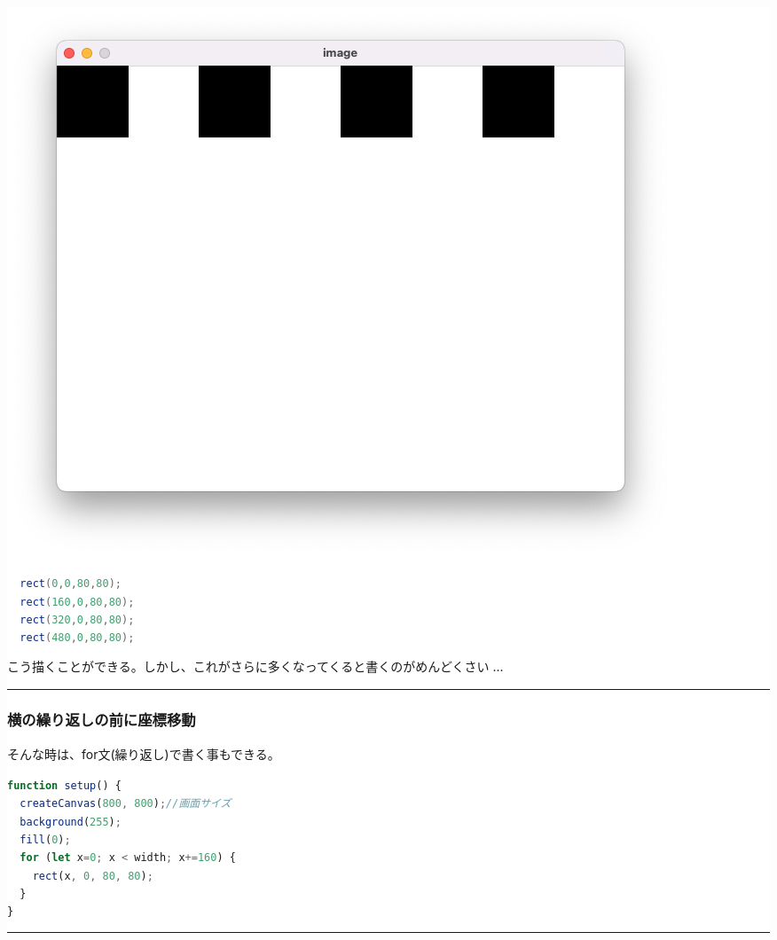 ![bg cover 80% right:30%](fig/fig10.png)


```java
  rect(0,0,80,80);
  rect(160,0,80,80);
  rect(320,0,80,80);
  rect(480,0,80,80);
```
こう描くことができる。しかし、これがさらに多くなってくると書くのがめんどくさい ...

---
### 横の繰り返しの前に座標移動
そんな時は、for文(繰り返し)で書く事もできる。
```javaScript
function setup() {
  createCanvas(800, 800);//画面サイズ 
  background(255);
  fill(0);
  for (let x=0; x < width; x+=160) {
    rect(x, 0, 80, 80);
  }
}
```

---